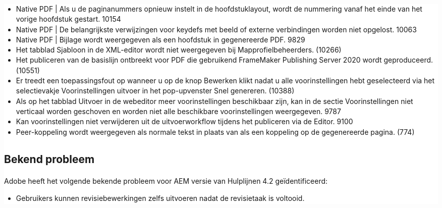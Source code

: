 * Native PDF | Als u de paginanummers opnieuw instelt in de hoofdstuklayout, wordt de nummering vanaf het einde van het vorige hoofdstuk gestart. 10154
* Native PDF | De belangrijkste verwijzingen voor keydefs met beeld of externe verbindingen worden niet opgelost. 10063
* Native PDF | Bijlage wordt weergegeven als een hoofdstuk in gegenereerde PDF. 9829
* Het tabblad Sjabloon in de XML-editor wordt niet weergegeven bij Mapprofielbeheerders. (10266)
* Het publiceren van de basislijn ontbreekt voor PDF die gebruikend FrameMaker Publishing Server 2020 wordt geproduceerd. (10551)
* Er treedt een toepassingsfout op wanneer u op de knop Bewerken klikt nadat u alle voorinstellingen hebt geselecteerd via het selectievakje Voorinstellingen uitvoer in het pop-upvenster Snel genereren. (10388)
* Als op het tabblad Uitvoer in de webeditor meer voorinstellingen beschikbaar zijn, kan in de sectie Voorinstellingen niet verticaal worden geschoven en worden niet alle beschikbare voorinstellingen weergegeven. 9787
* Kan voorinstellingen niet verwijderen uit de uitvoerworkflow tijdens het publiceren via de Editor. 9100
* Peer-koppeling wordt weergegeven als normale tekst in plaats van als een koppeling op de gegenereerde pagina. (774)

## Bekend probleem

Adobe heeft het volgende bekende probleem voor AEM versie van Hulplijnen 4.2 geïdentificeerd:

* Gebruikers kunnen revisiebewerkingen zelfs uitvoeren nadat de revisietaak is voltooid.
